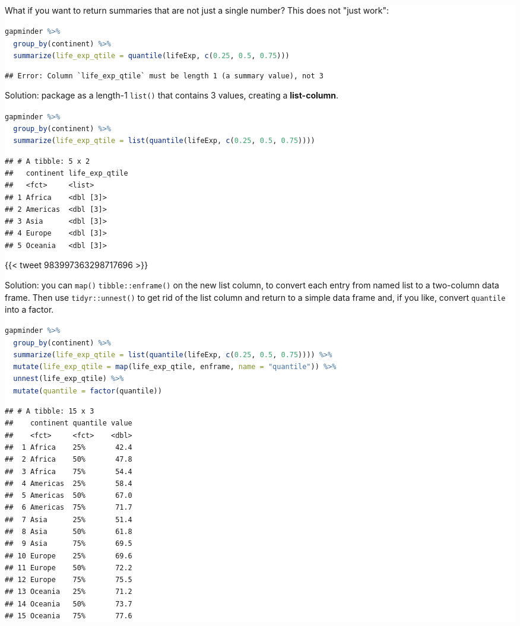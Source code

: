 What if you want to return summaries that are not just a single number? This does not "just work":


```r
gapminder %>%
  group_by(continent) %>%
  summarize(life_exp_qtile = quantile(lifeExp, c(0.25, 0.5, 0.75)))
```

```
## Error: Column `life_exp_qtile` must be length 1 (a summary value), not 3
```

Solution: package as a length-1 `list()` that contains 3 values, creating a **list-column**.


```r
gapminder %>%
  group_by(continent) %>%
  summarize(life_exp_qtile = list(quantile(lifeExp, c(0.25, 0.5, 0.75))))
```

```
## # A tibble: 5 x 2
##   continent life_exp_qtile
##   <fct>     <list>        
## 1 Africa    <dbl [3]>     
## 2 Americas  <dbl [3]>     
## 3 Asia      <dbl [3]>     
## 4 Europe    <dbl [3]>     
## 5 Oceania   <dbl [3]>
```

{{< tweet 983997363298717696 >}}

Solution: you can `map()` `tibble::enframe()` on the new list column, to convert each entry from named list to a two-column data frame. Then use `tidyr::unnest()` to get rid of the list column and return to a simple data frame and, if you like, convert `quantile` into a factor.


```r
gapminder %>%
  group_by(continent) %>%
  summarize(life_exp_qtile = list(quantile(lifeExp, c(0.25, 0.5, 0.75)))) %>%
  mutate(life_exp_qtile = map(life_exp_qtile, enframe, name = "quantile")) %>%
  unnest(life_exp_qtile) %>%
  mutate(quantile = factor(quantile))
```

```
## # A tibble: 15 x 3
##    continent quantile value
##    <fct>     <fct>    <dbl>
##  1 Africa    25%       42.4
##  2 Africa    50%       47.8
##  3 Africa    75%       54.4
##  4 Americas  25%       58.4
##  5 Americas  50%       67.0
##  6 Americas  75%       71.7
##  7 Asia      25%       51.4
##  8 Asia      50%       61.8
##  9 Asia      75%       69.5
## 10 Europe    25%       69.6
## 11 Europe    50%       72.2
## 12 Europe    75%       75.5
## 13 Oceania   25%       71.2
## 14 Oceania   50%       73.7
## 15 Oceania   75%       77.6
```
